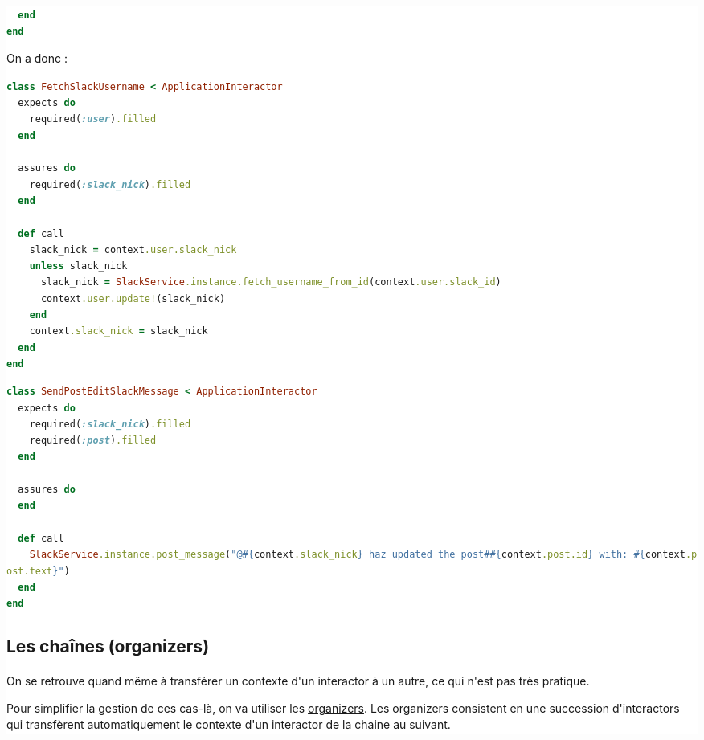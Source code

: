 ```ruby
  end
end
```

On a donc :

```ruby
class FetchSlackUsername < ApplicationInteractor
  expects do
    required(:user).filled
  end

  assures do
    required(:slack_nick).filled
  end

  def call
    slack_nick = context.user.slack_nick
    unless slack_nick
      slack_nick = SlackService.instance.fetch_username_from_id(context.user.slack_id)
      context.user.update!(slack_nick)
    end
    context.slack_nick = slack_nick
  end
end
```

```ruby
class SendPostEditSlackMessage < ApplicationInteractor
  expects do
    required(:slack_nick).filled
    required(:post).filled
  end

  assures do
  end

  def call
    SlackService.instance.post_message("@#{context.slack_nick} haz updated the post##{context.post.id} with: #{context.post.text}")
  end
end
```

## Les chaînes (organizers)

On se retrouve quand même à transférer un contexte d'un interactor à un autre, ce qui n'est pas très pratique.

Pour simplifier la gestion de ces cas-là, on va utiliser les [organizers](https://github.com/collectiveidea/interactor#organizers).
Les organizers consistent en une succession d'interactors qui transfèrent automatiquement le contexte d'un interactor de la chaine au suivant.
